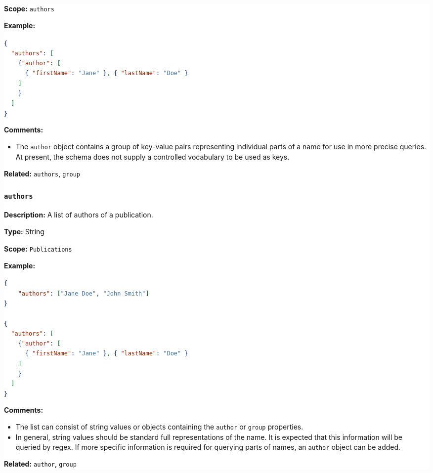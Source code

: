 **Scope:** `authors`

**Example:**

```json
{
  "authors": [
    {"author": [
      { "firstName": "Jane" }, { "lastName": "Doe" }
    ]
    }
  ]
}
```

**Comments:**

* The `author` object contains a group of key-value pairs representing individual parts of a name for use in more precise queries. At present, the schema does not supply a controlled vocabulary to be used as keys.

**Related:**
`authors`, `group`

### `authors`

**Description:** A list of authors of a publication.

**Type:** String

**Scope:** `Publications`

**Example:**

```json
{
    "authors": ["Jane Doe", "John Smith"]
}

{
  "authors": [
    {"author": [
      { "firstName": "Jane" }, { "lastName": "Doe" }
    ]
    }
  ]
}
```

**Comments:**

* The list can consist of string values or objects containing the `author` or `group` properties.
* In general, string values should be standard full representations of the name. It is expected that this information will be queried by regex. If more specific information is required for querying parts of names, an `author` object can be added.

**Related:**
`author`, `group`
